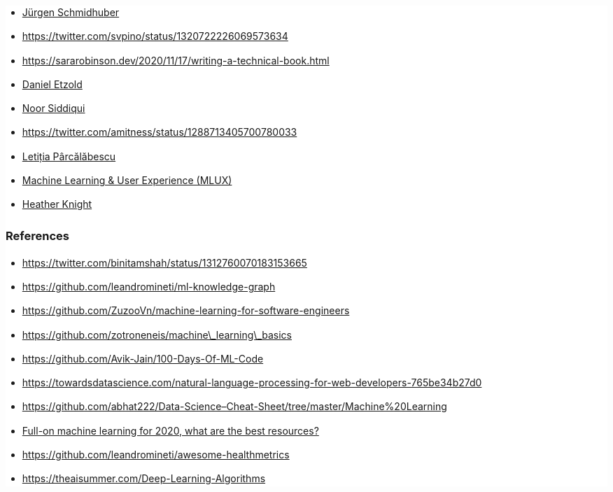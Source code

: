 -   [Jürgen Schmidhuber](https://twitter.com/SchmidhuberAI)



-   https://twitter.com/svpino/status/1320722226069573634



-   https://sararobinson.dev/2020/11/17/writing-a-technical-book.html



-   [Daniel Etzold](https://etzold.io/)



-   [Noor Siddiqui](https://progressstudies.school/the-torch-of-progress-ep-7-with-noor-siddiqui)



-   https://twitter.com/amitness/status/1288713405700780033



-   [Letiția Pârcălăbescu](https://www.youtube.com/c/AICoffeeBreak/playlists)



-   [Machine Learning & User Experience (MLUX)](https://www.meetup.com/MLUXmeetup)



-   [Heather Knight](http://www.marilynmonrobot.com/about)

### References

-   https://twitter.com/binitamshah/status/1312760070183153665



-   https://github.com/leandromineti/ml-knowledge-graph



-   https://github.com/ZuzooVn/machine-learning-for-software-engineers



-   https://github.com/zotroneneis/machine\_learning\_basics



-   https://github.com/Avik-Jain/100-Days-Of-ML-Code



-   https://towardsdatascience.com/natural-language-processing-for-web-developers-765be34b27d0



-   https://github.com/abhat222/Data-Science–Cheat-Sheet/tree/master/Machine%20Learning



-   [Full-on machine learning for 2020, what are the best resources?](https://news.ycombinator.com/item?id=21924298)



-   https://github.com/leandromineti/awesome-healthmetrics



-   https://theaisummer.com/Deep-Learning-Algorithms
